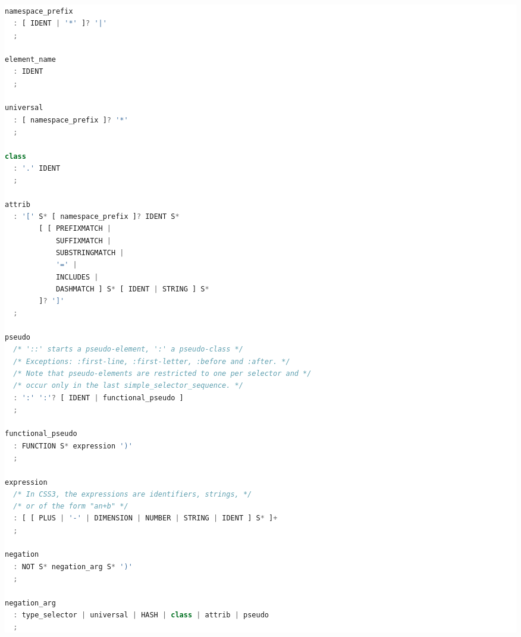 ```js
namespace_prefix
  : [ IDENT | '*' ]? '|'
  ;

element_name
  : IDENT
  ;

universal
  : [ namespace_prefix ]? '*'
  ;

class
  : '.' IDENT
  ;

attrib
  : '[' S* [ namespace_prefix ]? IDENT S*
        [ [ PREFIXMATCH |
            SUFFIXMATCH |
            SUBSTRINGMATCH |
            '=' |
            INCLUDES |
            DASHMATCH ] S* [ IDENT | STRING ] S*
        ]? ']'
  ;

pseudo
  /* '::' starts a pseudo-element, ':' a pseudo-class */
  /* Exceptions: :first-line, :first-letter, :before and :after. */
  /* Note that pseudo-elements are restricted to one per selector and */
  /* occur only in the last simple_selector_sequence. */
  : ':' ':'? [ IDENT | functional_pseudo ]
  ;

functional_pseudo
  : FUNCTION S* expression ')'
  ;

expression
  /* In CSS3, the expressions are identifiers, strings, */
  /* or of the form "an+b" */
  : [ [ PLUS | '-' | DIMENSION | NUMBER | STRING | IDENT ] S* ]+
  ;

negation
  : NOT S* negation_arg S* ')'
  ;

negation_arg
  : type_selector | universal | HASH | class | attrib | pseudo
  ;
```
